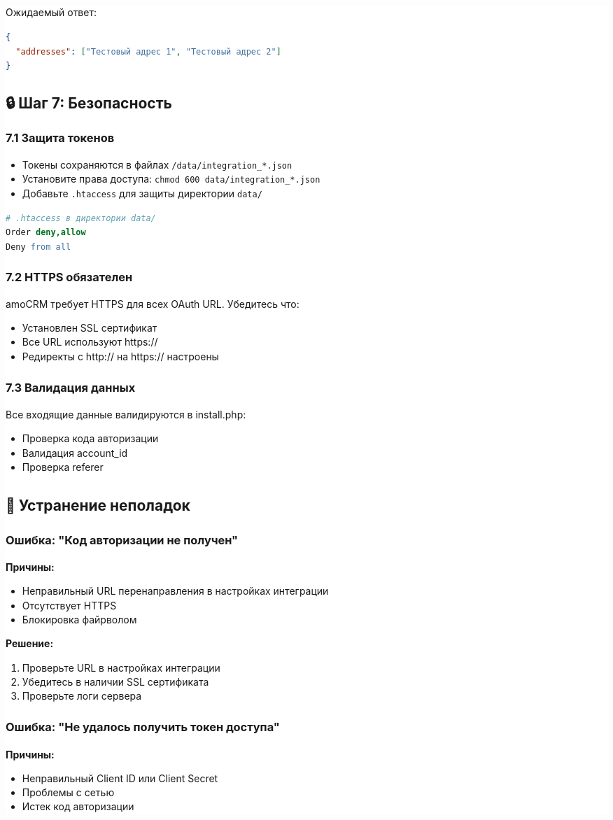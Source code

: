 Ожидаемый ответ:
```json
{
  "addresses": ["Тестовый адрес 1", "Тестовый адрес 2"]
}
```

## 🔒 Шаг 7: Безопасность

### 7.1 Защита токенов

- Токены сохраняются в файлах `/data/integration_*.json`
- Установите права доступа: `chmod 600 data/integration_*.json`
- Добавьте `.htaccess` для защиты директории `data/`

```apache
# .htaccess в директории data/
Order deny,allow
Deny from all
```

### 7.2 HTTPS обязателен

amoCRM требует HTTPS для всех OAuth URL. Убедитесь что:
- Установлен SSL сертификат
- Все URL используют https://
- Редиректы с http:// на https:// настроены

### 7.3 Валидация данных

Все входящие данные валидируются в install.php:
- Проверка кода авторизации
- Валидация account_id
- Проверка referer

## 🚨 Устранение неполадок

### Ошибка: "Код авторизации не получен"

**Причины:**
- Неправильный URL перенаправления в настройках интеграции
- Отсутствует HTTPS
- Блокировка файрволом

**Решение:**
1. Проверьте URL в настройках интеграции
2. Убедитесь в наличии SSL сертификата
3. Проверьте логи сервера

### Ошибка: "Не удалось получить токен доступа"

**Причины:**
- Неправильный Client ID или Client Secret
- Проблемы с сетью
- Истек код авторизации
